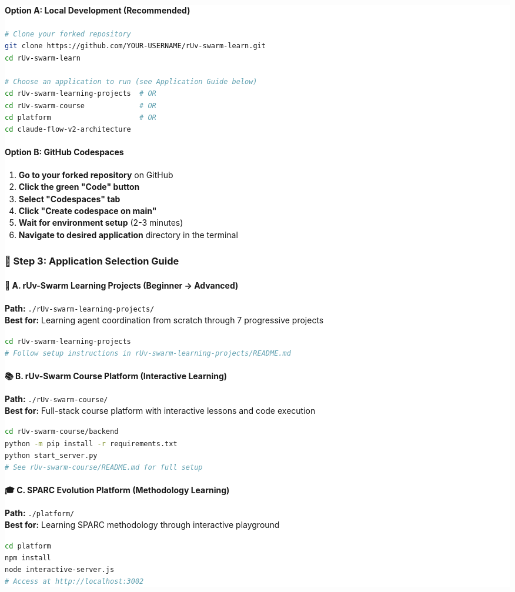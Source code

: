 #### **Option A: Local Development (Recommended)**
```bash
# Clone your forked repository
git clone https://github.com/YOUR-USERNAME/rUv-swarm-learn.git
cd rUv-swarm-learn

# Choose an application to run (see Application Guide below)
cd rUv-swarm-learning-projects  # OR
cd rUv-swarm-course             # OR  
cd platform                     # OR
cd claude-flow-v2-architecture
```

#### **Option B: GitHub Codespaces**
1. **Go to your forked repository** on GitHub
2. **Click the green "Code" button**
3. **Select "Codespaces" tab**
4. **Click "Create codespace on main"**
5. **Wait for environment setup** (2-3 minutes)
6. **Navigate to desired application** directory in the terminal

### **🎯 Step 3: Application Selection Guide**

#### **🐝 A. rUv-Swarm Learning Projects** (Beginner → Advanced)
**Path:** `./rUv-swarm-learning-projects/`  
**Best for:** Learning agent coordination from scratch through 7 progressive projects
```bash
cd rUv-swarm-learning-projects
# Follow setup instructions in rUv-swarm-learning-projects/README.md
```

#### **📚 B. rUv-Swarm Course Platform** (Interactive Learning)
**Path:** `./rUv-swarm-course/`  
**Best for:** Full-stack course platform with interactive lessons and code execution
```bash
cd rUv-swarm-course/backend
python -m pip install -r requirements.txt
python start_server.py
# See rUv-swarm-course/README.md for full setup
```

#### **🎓 C. SPARC Evolution Platform** (Methodology Learning)
**Path:** `./platform/`  
**Best for:** Learning SPARC methodology through interactive playground
```bash
cd platform
npm install
node interactive-server.js
# Access at http://localhost:3002
```
